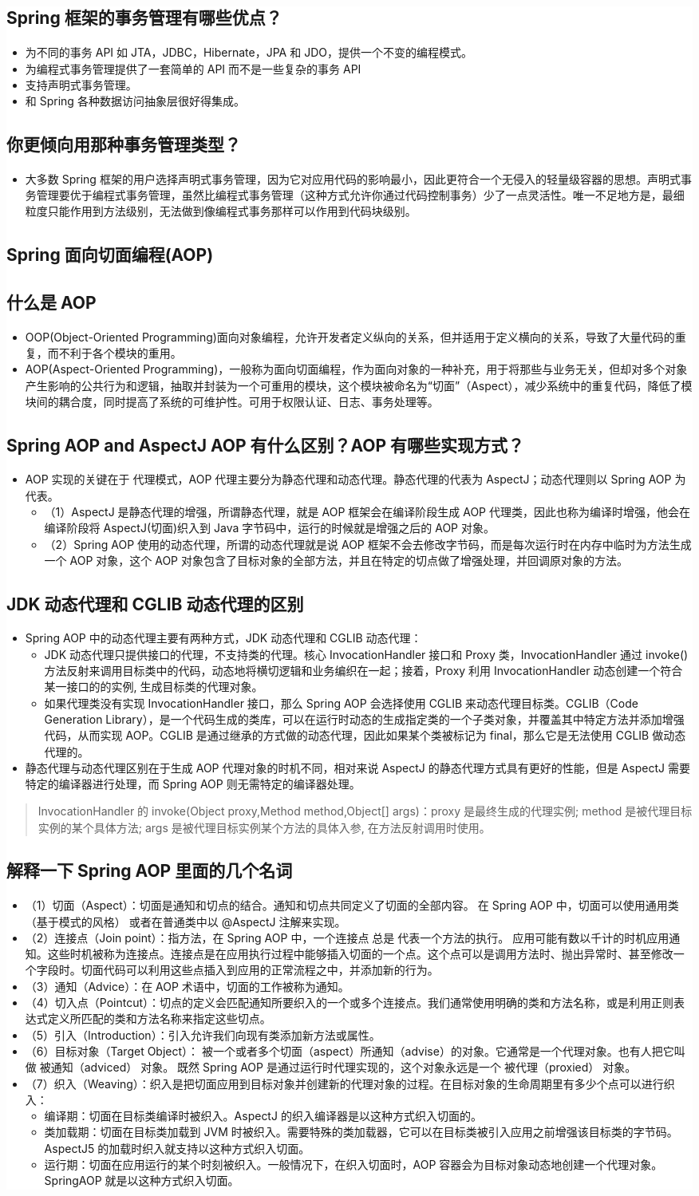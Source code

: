 ## Spring 框架的事务管理有哪些优点？

- 为不同的事务 API 如 JTA，JDBC，Hibernate，JPA 和 JDO，提供一个不变的编程模式。
- 为编程式事务管理提供了一套简单的 API 而不是一些复杂的事务 API
- 支持声明式事务管理。
- 和 Spring 各种数据访问抽象层很好得集成。

## 你更倾向用那种事务管理类型？

- 大多数 Spring 框架的用户选择声明式事务管理，因为它对应用代码的影响最小，因此更符合一个无侵入的轻量级容器的思想。声明式事务管理要优于编程式事务管理，虽然比编程式事务管理（这种方式允许你通过代码控制事务）少了一点灵活性。唯一不足地方是，最细粒度只能作用到方法级别，无法做到像编程式事务那样可以作用到代码块级别。

## Spring 面向切面编程(AOP)

## 什么是 AOP

- OOP(Object-Oriented Programming)面向对象编程，允许开发者定义纵向的关系，但并适用于定义横向的关系，导致了大量代码的重复，而不利于各个模块的重用。
- AOP(Aspect-Oriented Programming)，一般称为面向切面编程，作为面向对象的一种补充，用于将那些与业务无关，但却对多个对象产生影响的公共行为和逻辑，抽取并封装为一个可重用的模块，这个模块被命名为“切面”（Aspect），减少系统中的重复代码，降低了模块间的耦合度，同时提高了系统的可维护性。可用于权限认证、日志、事务处理等。

## Spring AOP and AspectJ AOP 有什么区别？AOP 有哪些实现方式？

- AOP 实现的关键在于 代理模式，AOP 代理主要分为静态代理和动态代理。静态代理的代表为 AspectJ；动态代理则以 Spring AOP 为代表。
  - （1）AspectJ 是静态代理的增强，所谓静态代理，就是 AOP 框架会在编译阶段生成 AOP 代理类，因此也称为编译时增强，他会在编译阶段将 AspectJ(切面)织入到 Java 字节码中，运行的时候就是增强之后的 AOP 对象。
  - （2）Spring AOP 使用的动态代理，所谓的动态代理就是说 AOP 框架不会去修改字节码，而是每次运行时在内存中临时为方法生成一个 AOP 对象，这个 AOP 对象包含了目标对象的全部方法，并且在特定的切点做了增强处理，并回调原对象的方法。

## JDK 动态代理和 CGLIB 动态代理的区别

- Spring AOP 中的动态代理主要有两种方式，JDK 动态代理和 CGLIB 动态代理：
  - JDK 动态代理只提供接口的代理，不支持类的代理。核心 InvocationHandler 接口和 Proxy 类，InvocationHandler 通过 invoke()方法反射来调用目标类中的代码，动态地将横切逻辑和业务编织在一起；接着，Proxy 利用 InvocationHandler 动态创建一个符合某一接口的的实例, 生成目标类的代理对象。
  - 如果代理类没有实现 InvocationHandler 接口，那么 Spring AOP 会选择使用 CGLIB 来动态代理目标类。CGLIB（Code Generation Library），是一个代码生成的类库，可以在运行时动态的生成指定类的一个子类对象，并覆盖其中特定方法并添加增强代码，从而实现 AOP。CGLIB 是通过继承的方式做的动态代理，因此如果某个类被标记为 final，那么它是无法使用 CGLIB 做动态代理的。
- 静态代理与动态代理区别在于生成 AOP 代理对象的时机不同，相对来说 AspectJ 的静态代理方式具有更好的性能，但是 AspectJ 需要特定的编译器进行处理，而 Spring AOP 则无需特定的编译器处理。

> InvocationHandler 的 invoke(Object proxy,Method method,Object[] args)：proxy 是最终生成的代理实例; method 是被代理目标实例的某个具体方法; args 是被代理目标实例某个方法的具体入参, 在方法反射调用时使用。

## 解释一下 Spring AOP 里面的几个名词

- （1）切面（Aspect）：切面是通知和切点的结合。通知和切点共同定义了切面的全部内容。 在 Spring AOP 中，切面可以使用通用类（基于模式的风格） 或者在普通类中以 @AspectJ 注解来实现。
- （2）连接点（Join point）：指方法，在 Spring AOP 中，一个连接点 总是 代表一个方法的执行。 应用可能有数以千计的时机应用通知。这些时机被称为连接点。连接点是在应用执行过程中能够插入切面的一个点。这个点可以是调用方法时、抛出异常时、甚至修改一个字段时。切面代码可以利用这些点插入到应用的正常流程之中，并添加新的行为。
- （3）通知（Advice）：在 AOP 术语中，切面的工作被称为通知。
- （4）切入点（Pointcut）：切点的定义会匹配通知所要织入的一个或多个连接点。我们通常使用明确的类和方法名称，或是利用正则表达式定义所匹配的类和方法名称来指定这些切点。
- （5）引入（Introduction）：引入允许我们向现有类添加新方法或属性。
- （6）目标对象（Target Object）： 被一个或者多个切面（aspect）所通知（advise）的对象。它通常是一个代理对象。也有人把它叫做 被通知（adviced） 对象。 既然 Spring AOP 是通过运行时代理实现的，这个对象永远是一个 被代理（proxied） 对象。
- （7）织入（Weaving）：织入是把切面应用到目标对象并创建新的代理对象的过程。在目标对象的生命周期里有多少个点可以进行织入：
  - 编译期：切面在目标类编译时被织入。AspectJ 的织入编译器是以这种方式织入切面的。
  - 类加载期：切面在目标类加载到 JVM 时被织入。需要特殊的类加载器，它可以在目标类被引入应用之前增强该目标类的字节码。AspectJ5 的加载时织入就支持以这种方式织入切面。
  - 运行期：切面在应用运行的某个时刻被织入。一般情况下，在织入切面时，AOP 容器会为目标对象动态地创建一个代理对象。SpringAOP 就是以这种方式织入切面。
